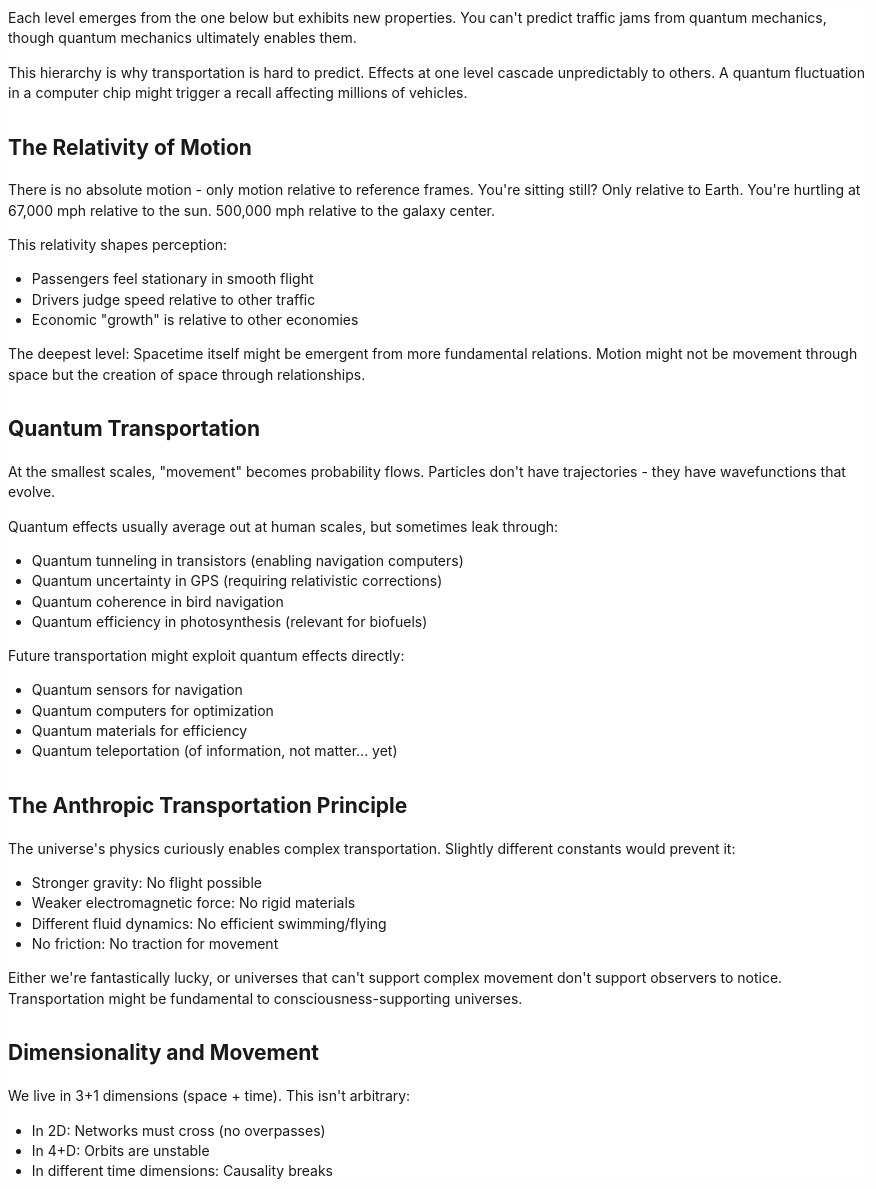 Each level emerges from the one below but exhibits new properties. You can't predict traffic jams from quantum mechanics, though quantum mechanics ultimately enables them.

This hierarchy is why transportation is hard to predict. Effects at one level cascade unpredictably to others. A quantum fluctuation in a computer chip might trigger a recall affecting millions of vehicles.

## The Relativity of Motion

There is no absolute motion - only motion relative to reference frames. You're sitting still? Only relative to Earth. You're hurtling at 67,000 mph relative to the sun. 500,000 mph relative to the galaxy center.

This relativity shapes perception:
- Passengers feel stationary in smooth flight
- Drivers judge speed relative to other traffic
- Economic "growth" is relative to other economies

The deepest level: Spacetime itself might be emergent from more fundamental relations. Motion might not be movement through space but the creation of space through relationships.

## Quantum Transportation

At the smallest scales, "movement" becomes probability flows. Particles don't have trajectories - they have wavefunctions that evolve.

Quantum effects usually average out at human scales, but sometimes leak through:
- Quantum tunneling in transistors (enabling navigation computers)
- Quantum uncertainty in GPS (requiring relativistic corrections)
- Quantum coherence in bird navigation
- Quantum efficiency in photosynthesis (relevant for biofuels)

Future transportation might exploit quantum effects directly:
- Quantum sensors for navigation
- Quantum computers for optimization
- Quantum materials for efficiency
- Quantum teleportation (of information, not matter... yet)

## The Anthropic Transportation Principle

The universe's physics curiously enables complex transportation. Slightly different constants would prevent it:
- Stronger gravity: No flight possible
- Weaker electromagnetic force: No rigid materials
- Different fluid dynamics: No efficient swimming/flying
- No friction: No traction for movement

Either we're fantastically lucky, or universes that can't support complex movement don't support observers to notice. Transportation might be fundamental to consciousness-supporting universes.

## Dimensionality and Movement

We live in 3+1 dimensions (space + time). This isn't arbitrary:
- In 2D: Networks must cross (no overpasses)
- In 4+D: Orbits are unstable
- In different time dimensions: Causality breaks
